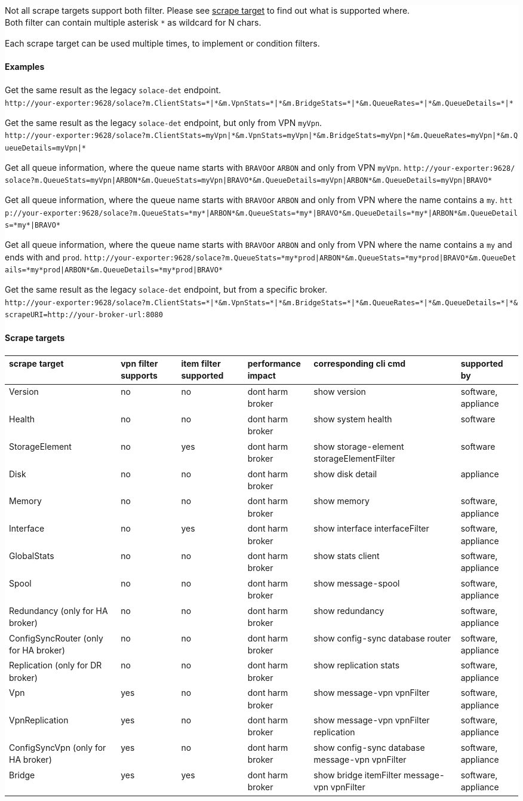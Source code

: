 Not all scrape targets support both filter. Please see [scrape target](#scrape-targets) to find out what is supported where.  
Both filter can contain multiple asterisk `*` as wildcard for N chars.

Each scrape target can be used multiple times, to implement or condition filters.

#### Examples

Get the same result as the legacy `solace-det` endpoint.  
`http://your-exporter:9628/solace?m.ClientStats=*|*&m.VpnStats=*|*&m.BridgeStats=*|*&m.QueueRates=*|*&m.QueueDetails=*|*`

Get the same result as the legacy `solace-det` endpoint, but only from VPN `myVpn`.  
`http://your-exporter:9628/solace?m.ClientStats=myVpn|*&m.VpnStats=myVpn|*&m.BridgeStats=myVpn|*&m.QueueRates=myVpn|*&m.QueueDetails=myVpn|*`

Get all queue information, where the queue name starts with `BRAVO`or `ARBON` and only from VPN `myVpn`.
`http://your-exporter:9628/solace?m.QueueStats=myVpn|ARBON*&m.QueueStats=myVpn|BRAVO*&m.QueueDetails=myVpn|ARBON*&m.QueueDetails=myVpn|BRAVO*`

Get all queue information, where the queue name starts with `BRAVO`or `ARBON` and only from VPN where the name contains a `my`.
`http://your-exporter:9628/solace?m.QueueStats=*my*|ARBON*&m.QueueStats=*my*|BRAVO*&m.QueueDetails=*my*|ARBON*&m.QueueDetails=*my*|BRAVO*`

Get all queue information, where the queue name starts with `BRAVO`or `ARBON` and only from VPN where the name contains a `my` and ends with and `prod`.
`http://your-exporter:9628/solace?m.QueueStats=*my*prod|ARBON*&m.QueueStats=*my*prod|BRAVO*&m.QueueDetails=*my*prod|ARBON*&m.QueueDetails=*my*prod|BRAVO*`

Get the same result as the legacy `solace-det` endpoint, but from a specific broker.  
`http://your-exporter:9628/solace?m.ClientStats=*|*&m.VpnStats=*|*&m.BridgeStats=*|*&m.QueueRates=*|*&m.QueueDetails=*|*&scrapeURI=http://your-broker-url:8080`

#### Scrape targets


| scrape target                         | vpn filter supports | item filter supported | performance impact                                  | corresponding cli cmd                                                         | supported by        |
| :------------------------------------ | :------------------ | :-------------------- | :-------------------------------------------------- | :---------------------------------------------------------------------------- | :------------------ |
| Version                               | no                  | no                    | dont harm broker                                    | show version                                                                  | software, appliance |
| Health                                | no                  | no                    | dont harm broker                                    | show system health                                                            | software            |
| StorageElement                        | no                  | yes                   | dont harm broker                                    | show storage-element storageElementFilter                                     | software            |
| Disk                                  | no                  | no                    | dont harm broker                                    | show disk detail                                                              | appliance           |
| Memory                                | no                  | no                    | dont harm broker                                    | show memory                                                                   | software, appliance |
| Interface                             | no                  | yes                   | dont harm broker                                    | show interface interfaceFilter                                                | software, appliance |
| GlobalStats                           | no                  | no                    | dont harm broker                                    | show stats client                                                             | software, appliance |
| Spool                                 | no                  | no                    | dont harm broker                                    | show message-spool                                                            | software, appliance |
| Redundancy (only for HA broker)       | no                  | no                    | dont harm broker                                    | show redundancy                                                               | software, appliance |
| ConfigSyncRouter (only for HA broker) | no                  | no                    | dont harm broker                                    | show config-sync database router                                              | software, appliance |
| Replication (only for DR broker)      | no                  | no                    | dont harm broker                                    | show replication stats                                                        | software, appliance |
| Vpn                                   | yes                 | no                    | dont harm broker                                    | show message-vpn vpnFilter                                                    | software, appliance |
| VpnReplication                        | yes                 | no                    | dont harm broker                                    | show message-vpn vpnFilter replication                                        | software, appliance |
| ConfigSyncVpn (only for HA broker)    | yes                 | no                    | dont harm broker                                    | show config-sync database message-vpn vpnFilter                               | software, appliance |
| Bridge                                | yes                 | yes                   | dont harm broker                                    | show bridge itemFilter message-vpn vpnFilter                                  | software, appliance |